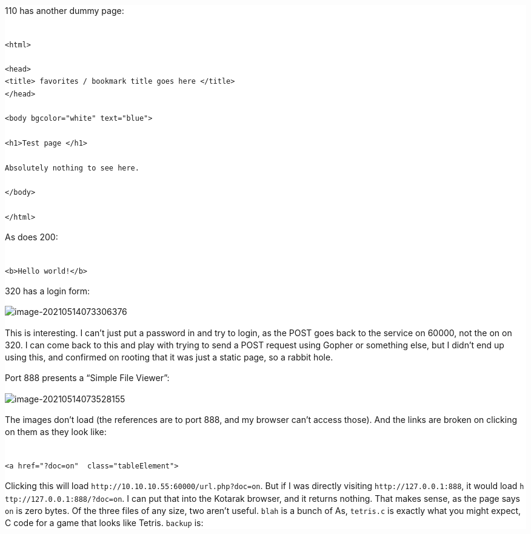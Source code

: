 110 has another dummy page:

```

<html>

<head>
<title> favorites / bookmark title goes here </title>
</head>

<body bgcolor="white" text="blue">

<h1>Test page </h1>

Absolutely nothing to see here.

</body>

</html>

```

As does 200:

```

<b>Hello world!</b>

```

320 has a login form:

![image-20210514073306376](https://0xdfimages.gitlab.io/img/image-20210514073306376.png)

This is interesting. I can’t just put a password in and try to login, as the POST goes back to the service on 60000, not the on on 320. I can come back to this and play with trying to send a POST request using Gopher or something else, but I didn’t end up using this, and confirmed on rooting that it was just a static page, so a rabbit hole.

Port 888 presents a “Simple File Viewer”:

![image-20210514073528155](https://0xdfimages.gitlab.io/img/image-20210514073528155.png)

The images don’t load (the references are to port 888, and my browser can’t access those). And the links are broken on clicking on them as they look like:

```

<a href="?doc=on"  class="tableElement">

```

Clicking this will load `http://10.10.10.55:60000/url.php?doc=on`. But if I was directly visiting `http://127.0.0.1:888`, it would load `http://127.0.0.1:888/?doc=on`. I can put that into the Kotarak browser, and it returns nothing. That makes sense, as the page says `on` is zero bytes. Of the three files of any size, two aren’t useful. `blah` is a bunch of As, `tetris.c` is exactly what you might expect, C code for a game that looks like Tetris. `backup` is:
